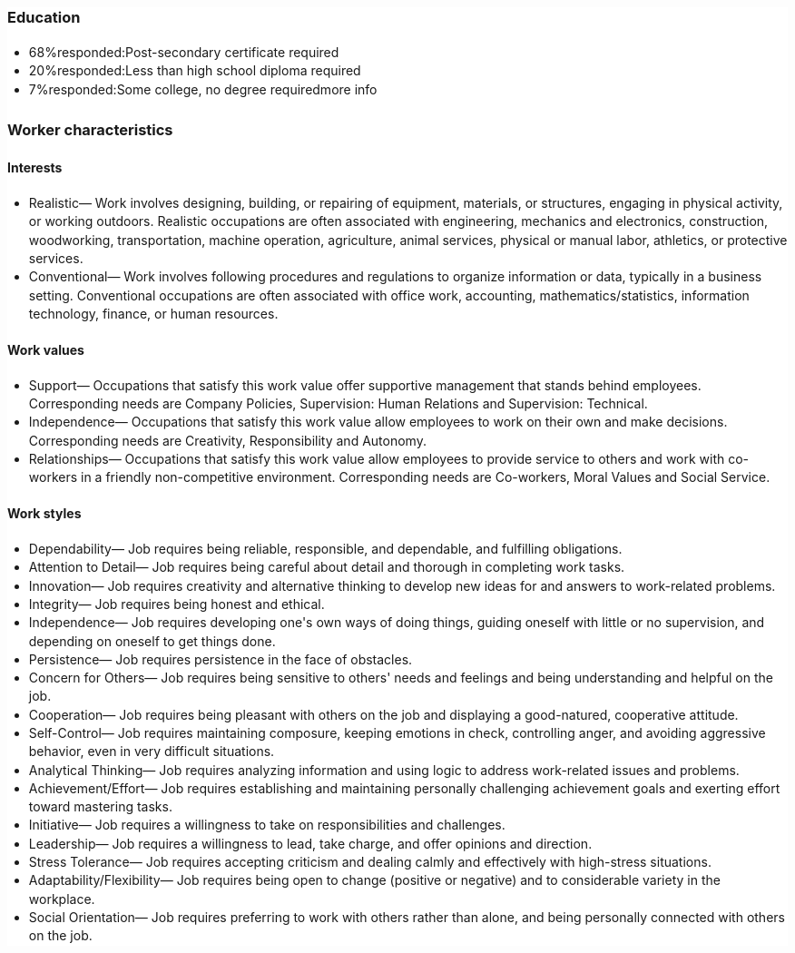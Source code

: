 ### Education
- 68%responded:Post-secondary certificate required
- 20%responded:Less than high school diploma required
- 7%responded:Some college, no degree requiredmore info

### Worker characteristics
#### Interests
- Realistic— Work involves designing, building, or repairing of equipment, materials, or structures, engaging in physical activity, or working outdoors. Realistic occupations are often associated with engineering, mechanics and electronics, construction, woodworking, transportation, machine operation, agriculture, animal services, physical or manual labor, athletics, or protective services.
- Conventional— Work involves following procedures and regulations to organize information or data, typically in a business setting. Conventional occupations are often associated with office work, accounting, mathematics/statistics, information technology, finance, or human resources.

#### Work values
- Support— Occupations that satisfy this work value offer supportive management that stands behind employees. Corresponding needs are Company Policies, Supervision: Human Relations and Supervision: Technical.
- Independence— Occupations that satisfy this work value allow employees to work on their own and make decisions. Corresponding needs are Creativity, Responsibility and Autonomy.
- Relationships— Occupations that satisfy this work value allow employees to provide service to others and work with co-workers in a friendly non-competitive environment. Corresponding needs are Co-workers, Moral Values and Social Service.

#### Work styles
- Dependability— Job requires being reliable, responsible, and dependable, and fulfilling obligations.
- Attention to Detail— Job requires being careful about detail and thorough in completing work tasks.
- Innovation— Job requires creativity and alternative thinking to develop new ideas for and answers to work-related problems.
- Integrity— Job requires being honest and ethical.
- Independence— Job requires developing one's own ways of doing things, guiding oneself with little or no supervision, and depending on oneself to get things done.
- Persistence— Job requires persistence in the face of obstacles.
- Concern for Others— Job requires being sensitive to others' needs and feelings and being understanding and helpful on the job.
- Cooperation— Job requires being pleasant with others on the job and displaying a good-natured, cooperative attitude.
- Self-Control— Job requires maintaining composure, keeping emotions in check, controlling anger, and avoiding aggressive behavior, even in very difficult situations.
- Analytical Thinking— Job requires analyzing information and using logic to address work-related issues and problems.
- Achievement/Effort— Job requires establishing and maintaining personally challenging achievement goals and exerting effort toward mastering tasks.
- Initiative— Job requires a willingness to take on responsibilities and challenges.
- Leadership— Job requires a willingness to lead, take charge, and offer opinions and direction.
- Stress Tolerance— Job requires accepting criticism and dealing calmly and effectively with high-stress situations.
- Adaptability/Flexibility— Job requires being open to change (positive or negative) and to considerable variety in the workplace.
- Social Orientation— Job requires preferring to work with others rather than alone, and being personally connected with others on the job.
